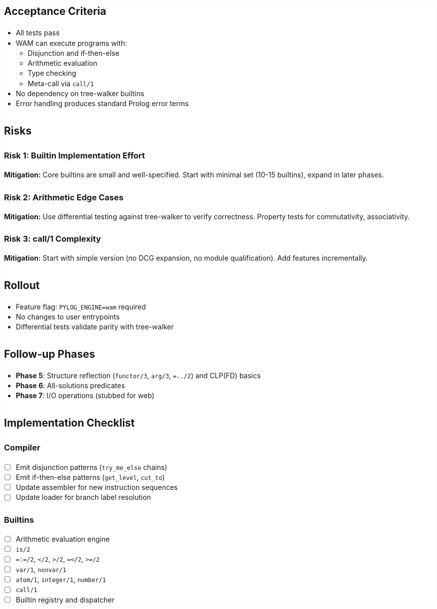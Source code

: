 ## Acceptance Criteria

- All tests pass
- WAM can execute programs with:
  - Disjunction and if-then-else
  - Arithmetic evaluation
  - Type checking
  - Meta-call via `call/1`
- No dependency on tree-walker builtins
- Error handling produces standard Prolog error terms

## Risks

### Risk 1: Builtin Implementation Effort

**Mitigation:** Core builtins are small and well-specified. Start with minimal set (10-15 builtins), expand in later phases.

### Risk 2: Arithmetic Edge Cases

**Mitigation:** Use differential testing against tree-walker to verify correctness. Property tests for commutativity, associativity.

### Risk 3: call/1 Complexity

**Mitigation:** Start with simple version (no DCG expansion, no module qualification). Add features incrementally.

## Rollout

- Feature flag: `PYLOG_ENGINE=wam` required
- No changes to user entrypoints
- Differential tests validate parity with tree-walker

## Follow-up Phases

- **Phase 5**: Structure reflection (`functor/3`, `arg/3`, `=../2`) and CLP(FD) basics
- **Phase 6**: All-solutions predicates
- **Phase 7**: I/O operations (stubbed for web)

## Implementation Checklist

### Compiler
- [ ] Emit disjunction patterns (`try_me_else` chains)
- [ ] Emit if-then-else patterns (`get_level`, `cut_to`)
- [ ] Update assembler for new instruction sequences
- [ ] Update loader for branch label resolution

### Builtins
- [ ] Arithmetic evaluation engine
- [ ] `is/2`
- [ ] `=:=/2`, `</2`, `>/2`, `=</2`, `>=/2`
- [ ] `var/1`, `nonvar/1`
- [ ] `atom/1`, `integer/1`, `number/1`
- [ ] `call/1`
- [ ] Builtin registry and dispatcher
